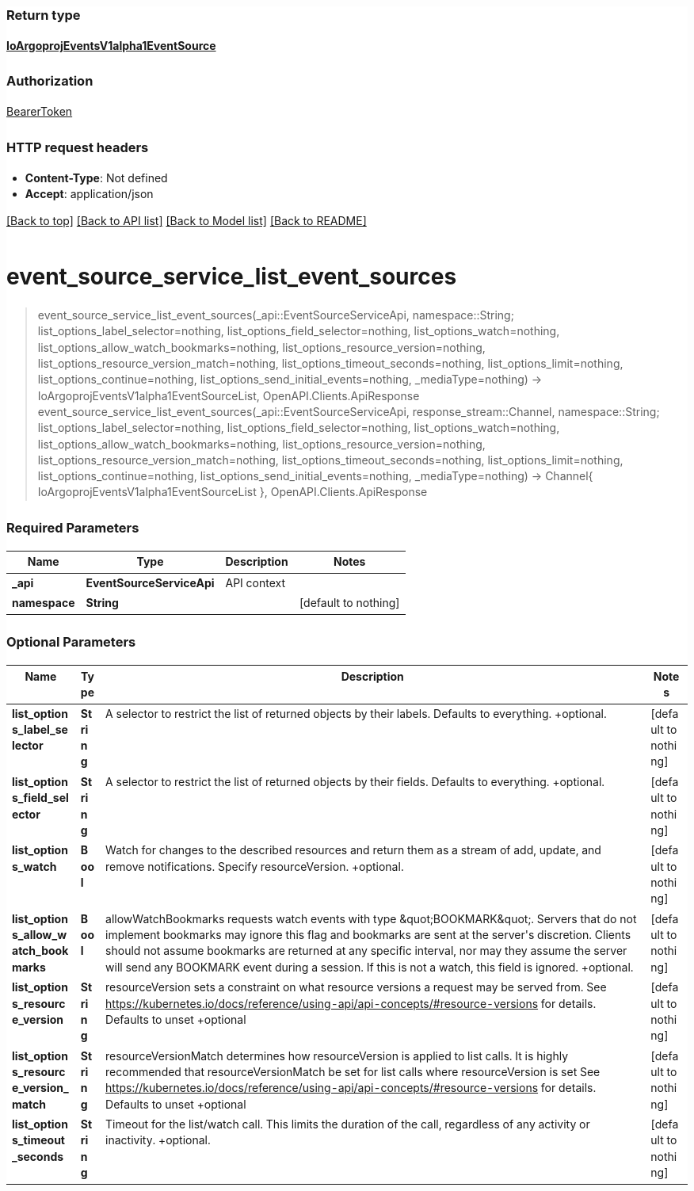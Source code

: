 ### Return type

[**IoArgoprojEventsV1alpha1EventSource**](IoArgoprojEventsV1alpha1EventSource.md)

### Authorization

[BearerToken](../README.md#BearerToken)

### HTTP request headers

 - **Content-Type**: Not defined
 - **Accept**: application/json

[[Back to top]](#) [[Back to API list]](../README.md#api-endpoints) [[Back to Model list]](../README.md#models) [[Back to README]](../README.md)

# **event_source_service_list_event_sources**
> event_source_service_list_event_sources(_api::EventSourceServiceApi, namespace::String; list_options_label_selector=nothing, list_options_field_selector=nothing, list_options_watch=nothing, list_options_allow_watch_bookmarks=nothing, list_options_resource_version=nothing, list_options_resource_version_match=nothing, list_options_timeout_seconds=nothing, list_options_limit=nothing, list_options_continue=nothing, list_options_send_initial_events=nothing, _mediaType=nothing) -> IoArgoprojEventsV1alpha1EventSourceList, OpenAPI.Clients.ApiResponse <br/>
> event_source_service_list_event_sources(_api::EventSourceServiceApi, response_stream::Channel, namespace::String; list_options_label_selector=nothing, list_options_field_selector=nothing, list_options_watch=nothing, list_options_allow_watch_bookmarks=nothing, list_options_resource_version=nothing, list_options_resource_version_match=nothing, list_options_timeout_seconds=nothing, list_options_limit=nothing, list_options_continue=nothing, list_options_send_initial_events=nothing, _mediaType=nothing) -> Channel{ IoArgoprojEventsV1alpha1EventSourceList }, OpenAPI.Clients.ApiResponse



### Required Parameters

Name | Type | Description  | Notes
------------- | ------------- | ------------- | -------------
 **_api** | **EventSourceServiceApi** | API context | 
**namespace** | **String**|  | [default to nothing]

### Optional Parameters

Name | Type | Description  | Notes
------------- | ------------- | ------------- | -------------
 **list_options_label_selector** | **String**| A selector to restrict the list of returned objects by their labels. Defaults to everything. +optional. | [default to nothing]
 **list_options_field_selector** | **String**| A selector to restrict the list of returned objects by their fields. Defaults to everything. +optional. | [default to nothing]
 **list_options_watch** | **Bool**| Watch for changes to the described resources and return them as a stream of add, update, and remove notifications. Specify resourceVersion. +optional. | [default to nothing]
 **list_options_allow_watch_bookmarks** | **Bool**| allowWatchBookmarks requests watch events with type \&quot;BOOKMARK\&quot;. Servers that do not implement bookmarks may ignore this flag and bookmarks are sent at the server&#39;s discretion. Clients should not assume bookmarks are returned at any specific interval, nor may they assume the server will send any BOOKMARK event during a session. If this is not a watch, this field is ignored. +optional. | [default to nothing]
 **list_options_resource_version** | **String**| resourceVersion sets a constraint on what resource versions a request may be served from. See https://kubernetes.io/docs/reference/using-api/api-concepts/#resource-versions for details.  Defaults to unset +optional | [default to nothing]
 **list_options_resource_version_match** | **String**| resourceVersionMatch determines how resourceVersion is applied to list calls. It is highly recommended that resourceVersionMatch be set for list calls where resourceVersion is set See https://kubernetes.io/docs/reference/using-api/api-concepts/#resource-versions for details.  Defaults to unset +optional | [default to nothing]
 **list_options_timeout_seconds** | **String**| Timeout for the list/watch call. This limits the duration of the call, regardless of any activity or inactivity. +optional. | [default to nothing]